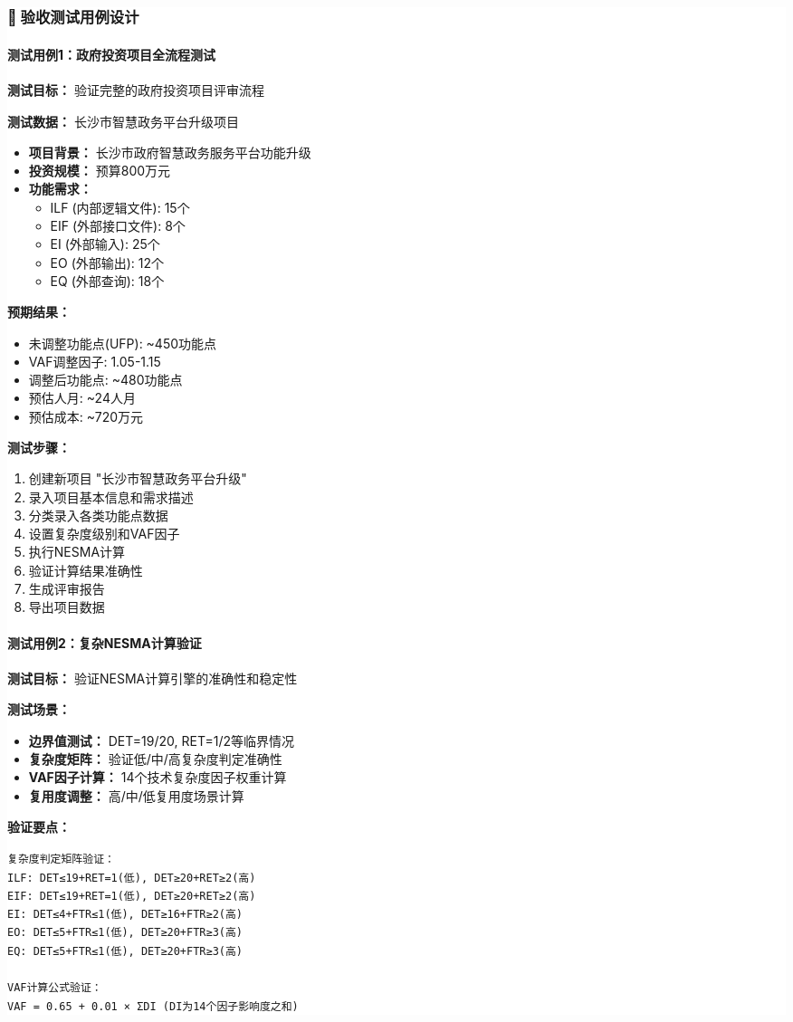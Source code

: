 ### 📝 验收测试用例设计

#### 测试用例1：政府投资项目全流程测试
**测试目标：** 验证完整的政府投资项目评审流程

**测试数据：** 长沙市智慧政务平台升级项目
- **项目背景：** 长沙市政府智慧政务服务平台功能升级
- **投资规模：** 预算800万元
- **功能需求：** 
  - ILF (内部逻辑文件): 15个
  - EIF (外部接口文件): 8个  
  - EI (外部输入): 25个
  - EO (外部输出): 12个
  - EQ (外部查询): 18个

**预期结果：**
- 未调整功能点(UFP): ~450功能点
- VAF调整因子: 1.05-1.15
- 调整后功能点: ~480功能点  
- 预估人月: ~24人月
- 预估成本: ~720万元

**测试步骤：**
1. 创建新项目 "长沙市智慧政务平台升级"
2. 录入项目基本信息和需求描述
3. 分类录入各类功能点数据
4. 设置复杂度级别和VAF因子
5. 执行NESMA计算
6. 验证计算结果准确性
7. 生成评审报告
8. 导出项目数据

#### 测试用例2：复杂NESMA计算验证
**测试目标：** 验证NESMA计算引擎的准确性和稳定性

**测试场景：**
- **边界值测试：** DET=19/20, RET=1/2等临界情况
- **复杂度矩阵：** 验证低/中/高复杂度判定准确性
- **VAF因子计算：** 14个技术复杂度因子权重计算
- **复用度调整：** 高/中/低复用度场景计算

**验证要点：**
```
复杂度判定矩阵验证：
ILF: DET≤19+RET=1(低), DET≥20+RET≥2(高) 
EIF: DET≤19+RET=1(低), DET≥20+RET≥2(高)
EI: DET≤4+FTR≤1(低), DET≥16+FTR≥2(高)
EO: DET≤5+FTR≤1(低), DET≥20+FTR≥3(高) 
EQ: DET≤5+FTR≤1(低), DET≥20+FTR≥3(高)

VAF计算公式验证：
VAF = 0.65 + 0.01 × ΣDI (DI为14个因子影响度之和)
```
